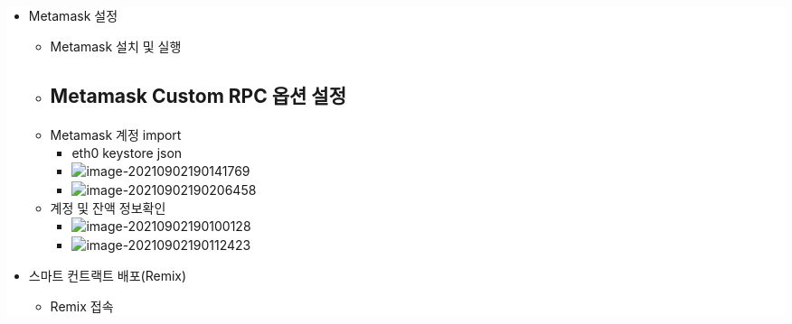           

  - Metamask 설정

    - Metamask 설치 및 실행
    - Metamask Custom RPC 옵션 설정
      - 
    - Metamask 계정 import
      - eth0 keystore json
      - ![image-20210902190141769](.\img\req4_metamask_2)
      - ![image-20210902190206458](.\img\req4_metamask_3)
    - 계정 및 잔액 정보확인
      - ![image-20210902190100128](.\img\req4_metamask_4)
      - ![image-20210902190112423](.\img\req4_metamask_5)

  - 스마트 컨트랙트 배포(Remix)

    - Remix 접속

